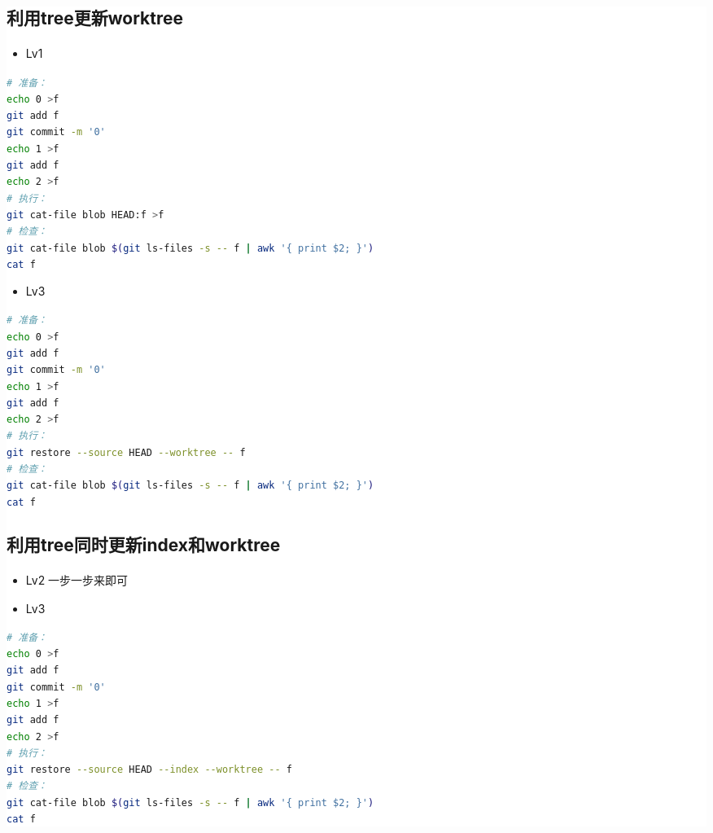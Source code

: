 ## 利用tree更新worktree

- Lv1
```bash
# 准备：
echo 0 >f
git add f
git commit -m '0'
echo 1 >f
git add f
echo 2 >f
# 执行：
git cat-file blob HEAD:f >f
# 检查：
git cat-file blob $(git ls-files -s -- f | awk '{ print $2; }')
cat f
```

- Lv3
```bash
# 准备：
echo 0 >f
git add f
git commit -m '0'
echo 1 >f
git add f
echo 2 >f
# 执行：
git restore --source HEAD --worktree -- f
# 检查：
git cat-file blob $(git ls-files -s -- f | awk '{ print $2; }')
cat f
```

## 利用tree同时更新index和worktree

- Lv2
一步一步来即可

- Lv3
```bash
# 准备：
echo 0 >f
git add f
git commit -m '0'
echo 1 >f
git add f
echo 2 >f
# 执行：
git restore --source HEAD --index --worktree -- f
# 检查：
git cat-file blob $(git ls-files -s -- f | awk '{ print $2; }')
cat f
```
